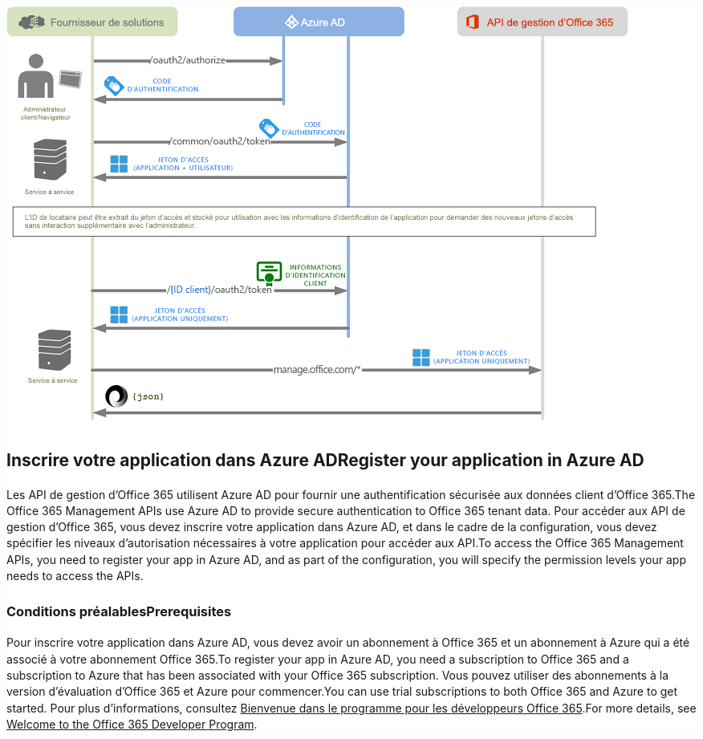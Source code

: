 ![Flux d’autorisation de mise en route des API de gestion](images/authorization-flow.png)


## <a name="register-your-application-in-azure-ad"></a><span data-ttu-id="9e4d6-123">Inscrire votre application dans Azure AD</span><span class="sxs-lookup"><span data-stu-id="9e4d6-123">Register your application in Azure AD</span></span>

<span data-ttu-id="9e4d6-124">Les API de gestion d’Office 365 utilisent Azure AD pour fournir une authentification sécurisée aux données client d’Office 365.</span><span class="sxs-lookup"><span data-stu-id="9e4d6-124">The Office 365 Management APIs use Azure AD to provide secure authentication to Office 365 tenant data.</span></span> <span data-ttu-id="9e4d6-125">Pour accéder aux API de gestion d’Office 365, vous devez inscrire votre application dans Azure AD, et dans le cadre de la configuration, vous devez spécifier les niveaux d’autorisation nécessaires à votre application pour accéder aux API.</span><span class="sxs-lookup"><span data-stu-id="9e4d6-125">To access the Office 365 Management APIs, you need to register your app in Azure AD, and as part of the configuration, you will specify the permission levels your app needs to access the APIs.</span></span>


### <a name="prerequisites"></a><span data-ttu-id="9e4d6-126">Conditions préalables</span><span class="sxs-lookup"><span data-stu-id="9e4d6-126">Prerequisites</span></span>

<span data-ttu-id="9e4d6-127">Pour inscrire votre application dans Azure AD, vous devez avoir un abonnement à Office 365 et un abonnement à Azure qui a été associé à votre abonnement Office 365.</span><span class="sxs-lookup"><span data-stu-id="9e4d6-127">To register your app in Azure AD, you need a subscription to Office 365 and a subscription to Azure that has been associated with your Office 365 subscription.</span></span> <span data-ttu-id="9e4d6-128">Vous pouvez utiliser des abonnements à la version d’évaluation d’Office 365 et Azure pour commencer.</span><span class="sxs-lookup"><span data-stu-id="9e4d6-128">You can use trial subscriptions to both Office 365 and Azure to get started.</span></span> <span data-ttu-id="9e4d6-129">Pour plus d’informations, consultez [Bienvenue dans le programme pour les développeurs Office 365](https://docs.microsoft.com/fr-FR/office/developer-program/office-365-developer-program).</span><span class="sxs-lookup"><span data-stu-id="9e4d6-129">For more details, see [Welcome to the Office 365 Developer Program](https://docs.microsoft.com/fr-FR/office/developer-program/office-365-developer-program).</span></span>
